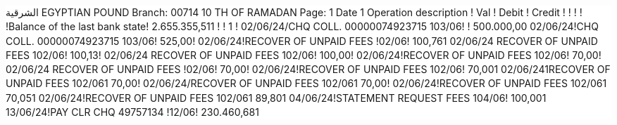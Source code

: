 الشرقية
EGYPTIAN POUND
Branch: 00714 10 TH OF RAMADAN
Page: 1
Date
1
Operation description
! Val !
Debit
!
Credit
!
!
!
!
!Balance of the last bank state!
2.655.355,511
!
!
1
!
02/06/24/CHQ COLL. 00000074923715
103/06!
!
500.000,00
02/06/24!CHQ COLL. 00000074923715
103/06!
525,00!
02/06/24!RECOVER OF UNPAID FEES
!02/06!
100,761
02/06/24 RECOVER OF UNPAID FEES
102/06!
100,13!
02/06/24 RECOVER OF UNPAID FEES
102/06!
100,00!
02/06/24!RECOVER OF UNPAID FEES
102/06!
70,00!
02/06/24 RECOVER OF UNPAID FEES
!02/06!
70,00!
02/06/24!RECOVER OF UNPAID FEES
102/06!
70,001
02/06/241RECOVER OF UNPAID FEES
102/061
70,00!
02/06/24/RECOVER OF UNPAID FEES
102/061
70,00!
02/06/24!RECOVER OF UNPAID FEES
102/061
70,051
02/06/24!RECOVER OF UNPAID FEES
102/061
89,801
04/06/24!STATEMENT REQUEST FEES
104/06!
100,001
13/06/24!PAY CLR CHQ 49757134
!12/06!
230.460,681